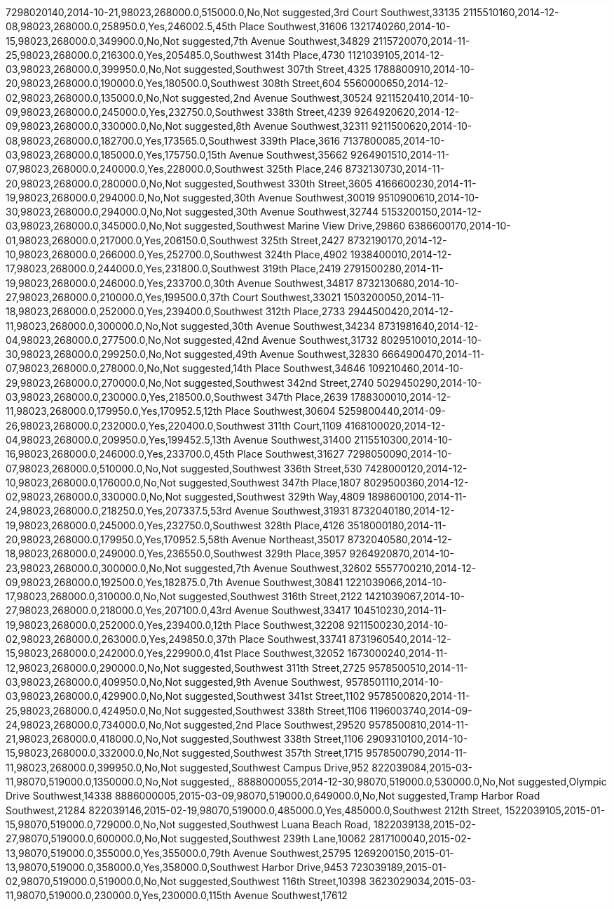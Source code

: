 7298020140,2014-10-21,98023,268000.0,515000.0,No,Not suggested,3rd Court Southwest,33135
2115510160,2014-12-08,98023,268000.0,258950.0,Yes,246002.5,45th Place Southwest,31606
1321740260,2014-10-15,98023,268000.0,349900.0,No,Not suggested,7th Avenue Southwest,34829
2115720070,2014-11-25,98023,268000.0,216300.0,Yes,205485.0,Southwest 314th Place,4730
1121039105,2014-12-03,98023,268000.0,399950.0,No,Not suggested,Southwest 307th Street,4325
1788800910,2014-10-20,98023,268000.0,190000.0,Yes,180500.0,Southwest 308th Street,604
5560000650,2014-12-02,98023,268000.0,135000.0,No,Not suggested,2nd Avenue Southwest,30524
9211520410,2014-10-09,98023,268000.0,245000.0,Yes,232750.0,Southwest 338th Street,4239
9264920620,2014-12-09,98023,268000.0,330000.0,No,Not suggested,8th Avenue Southwest,32311
9211500620,2014-10-08,98023,268000.0,182700.0,Yes,173565.0,Southwest 339th Place,3616
7137800085,2014-10-03,98023,268000.0,185000.0,Yes,175750.0,15th Avenue Southwest,35662
9264901510,2014-11-07,98023,268000.0,240000.0,Yes,228000.0,Southwest 325th Place,246
8732130730,2014-11-20,98023,268000.0,280000.0,No,Not suggested,Southwest 330th Street,3605
4166600230,2014-11-19,98023,268000.0,294000.0,No,Not suggested,30th Avenue Southwest,30019
9510900610,2014-10-30,98023,268000.0,294000.0,No,Not suggested,30th Avenue Southwest,32744
5153200150,2014-12-03,98023,268000.0,345000.0,No,Not suggested,Southwest Marine View Drive,29860
6386600170,2014-10-01,98023,268000.0,217000.0,Yes,206150.0,Southwest 325th Street,2427
8732190170,2014-12-10,98023,268000.0,266000.0,Yes,252700.0,Southwest 324th Place,4902
1938400010,2014-12-17,98023,268000.0,244000.0,Yes,231800.0,Southwest 319th Place,2419
2791500280,2014-11-19,98023,268000.0,246000.0,Yes,233700.0,30th Avenue Southwest,34817
8732130680,2014-10-27,98023,268000.0,210000.0,Yes,199500.0,37th Court Southwest,33021
1503200050,2014-11-18,98023,268000.0,252000.0,Yes,239400.0,Southwest 312th Place,2733
2944500420,2014-12-11,98023,268000.0,300000.0,No,Not suggested,30th Avenue Southwest,34234
8731981640,2014-12-04,98023,268000.0,277500.0,No,Not suggested,42nd Avenue Southwest,31732
8029510010,2014-10-30,98023,268000.0,299250.0,No,Not suggested,49th Avenue Southwest,32830
6664900470,2014-11-07,98023,268000.0,278000.0,No,Not suggested,14th Place Southwest,34646
109210460,2014-10-29,98023,268000.0,270000.0,No,Not suggested,Southwest 342nd Street,2740
5029450290,2014-10-03,98023,268000.0,230000.0,Yes,218500.0,Southwest 347th Place,2639
1788300010,2014-12-11,98023,268000.0,179950.0,Yes,170952.5,12th Place Southwest,30604
5259800440,2014-09-26,98023,268000.0,232000.0,Yes,220400.0,Southwest 311th Court,1109
4168100020,2014-12-04,98023,268000.0,209950.0,Yes,199452.5,13th Avenue Southwest,31400
2115510300,2014-10-16,98023,268000.0,246000.0,Yes,233700.0,45th Place Southwest,31627
7298050090,2014-10-07,98023,268000.0,510000.0,No,Not suggested,Southwest 336th Street,530
7428000120,2014-12-10,98023,268000.0,176000.0,No,Not suggested,Southwest 347th Place,1807
8029500360,2014-12-02,98023,268000.0,330000.0,No,Not suggested,Southwest 329th Way,4809
1898600100,2014-11-24,98023,268000.0,218250.0,Yes,207337.5,53rd Avenue Southwest,31931
8732040180,2014-12-19,98023,268000.0,245000.0,Yes,232750.0,Southwest 328th Place,4126
3518000180,2014-11-20,98023,268000.0,179950.0,Yes,170952.5,58th Avenue Northeast,35017
8732040580,2014-12-18,98023,268000.0,249000.0,Yes,236550.0,Southwest 329th Place,3957
9264920870,2014-10-23,98023,268000.0,300000.0,No,Not suggested,7th Avenue Southwest,32602
5557700210,2014-12-09,98023,268000.0,192500.0,Yes,182875.0,7th Avenue Southwest,30841
1221039066,2014-10-17,98023,268000.0,310000.0,No,Not suggested,Southwest 316th Street,2122
1421039067,2014-10-27,98023,268000.0,218000.0,Yes,207100.0,43rd Avenue Southwest,33417
104510230,2014-11-19,98023,268000.0,252000.0,Yes,239400.0,12th Place Southwest,32208
9211500230,2014-10-02,98023,268000.0,263000.0,Yes,249850.0,37th Place Southwest,33741
8731960540,2014-12-15,98023,268000.0,242000.0,Yes,229900.0,41st Place Southwest,32052
1673000240,2014-11-12,98023,268000.0,290000.0,No,Not suggested,Southwest 311th Street,2725
9578500510,2014-11-03,98023,268000.0,409950.0,No,Not suggested,9th Avenue Southwest,
9578501110,2014-10-03,98023,268000.0,429900.0,No,Not suggested,Southwest 341st Street,1102
9578500820,2014-11-25,98023,268000.0,424950.0,No,Not suggested,Southwest 338th Street,1106
1196003740,2014-09-24,98023,268000.0,734000.0,No,Not suggested,2nd Place Southwest,29520
9578500810,2014-11-21,98023,268000.0,418000.0,No,Not suggested,Southwest 338th Street,1106
2909310100,2014-10-15,98023,268000.0,332000.0,No,Not suggested,Southwest 357th Street,1715
9578500790,2014-11-11,98023,268000.0,399950.0,No,Not suggested,Southwest Campus Drive,952
822039084,2015-03-11,98070,519000.0,1350000.0,No,Not suggested,,
8888000055,2014-12-30,98070,519000.0,530000.0,No,Not suggested,Olympic Drive Southwest,14338
8886000005,2015-03-09,98070,519000.0,649000.0,No,Not suggested,Tramp Harbor Road Southwest,21284
822039146,2015-02-19,98070,519000.0,485000.0,Yes,485000.0,Southwest 212th Street,
1522039105,2015-01-15,98070,519000.0,729000.0,No,Not suggested,Southwest Luana Beach Road,
1822039138,2015-02-27,98070,519000.0,600000.0,No,Not suggested,Southwest 239th Lane,10062
2817100040,2015-02-13,98070,519000.0,355000.0,Yes,355000.0,79th Avenue Southwest,25795
1269200150,2015-01-13,98070,519000.0,358000.0,Yes,358000.0,Southwest Harbor Drive,9453
723039189,2015-01-02,98070,519000.0,519000.0,No,Not suggested,Southwest 116th Street,10398
3623029034,2015-03-11,98070,519000.0,230000.0,Yes,230000.0,115th Avenue Southwest,17612